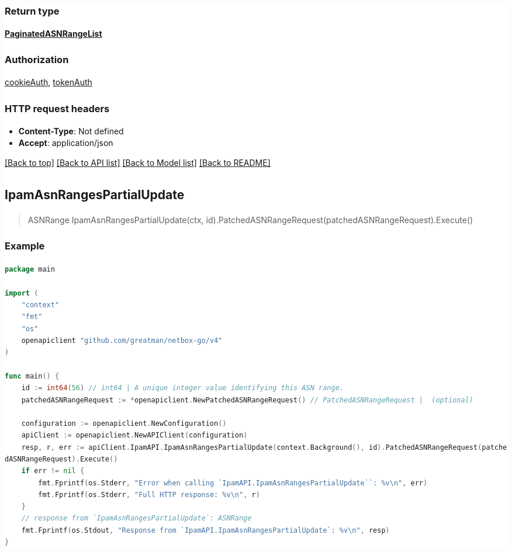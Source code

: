 
### Return type

[**PaginatedASNRangeList**](PaginatedASNRangeList.md)

### Authorization

[cookieAuth](../README.md#cookieAuth), [tokenAuth](../README.md#tokenAuth)

### HTTP request headers

- **Content-Type**: Not defined
- **Accept**: application/json

[[Back to top]](#) [[Back to API list]](../README.md#documentation-for-api-endpoints)
[[Back to Model list]](../README.md#documentation-for-models)
[[Back to README]](../README.md)


## IpamAsnRangesPartialUpdate

> ASNRange IpamAsnRangesPartialUpdate(ctx, id).PatchedASNRangeRequest(patchedASNRangeRequest).Execute()





### Example

```go
package main

import (
	"context"
	"fmt"
	"os"
	openapiclient "github.com/greatman/netbox-go/v4"
)

func main() {
	id := int64(56) // int64 | A unique integer value identifying this ASN range.
	patchedASNRangeRequest := *openapiclient.NewPatchedASNRangeRequest() // PatchedASNRangeRequest |  (optional)

	configuration := openapiclient.NewConfiguration()
	apiClient := openapiclient.NewAPIClient(configuration)
	resp, r, err := apiClient.IpamAPI.IpamAsnRangesPartialUpdate(context.Background(), id).PatchedASNRangeRequest(patchedASNRangeRequest).Execute()
	if err != nil {
		fmt.Fprintf(os.Stderr, "Error when calling `IpamAPI.IpamAsnRangesPartialUpdate``: %v\n", err)
		fmt.Fprintf(os.Stderr, "Full HTTP response: %v\n", r)
	}
	// response from `IpamAsnRangesPartialUpdate`: ASNRange
	fmt.Fprintf(os.Stdout, "Response from `IpamAPI.IpamAsnRangesPartialUpdate`: %v\n", resp)
}
```
